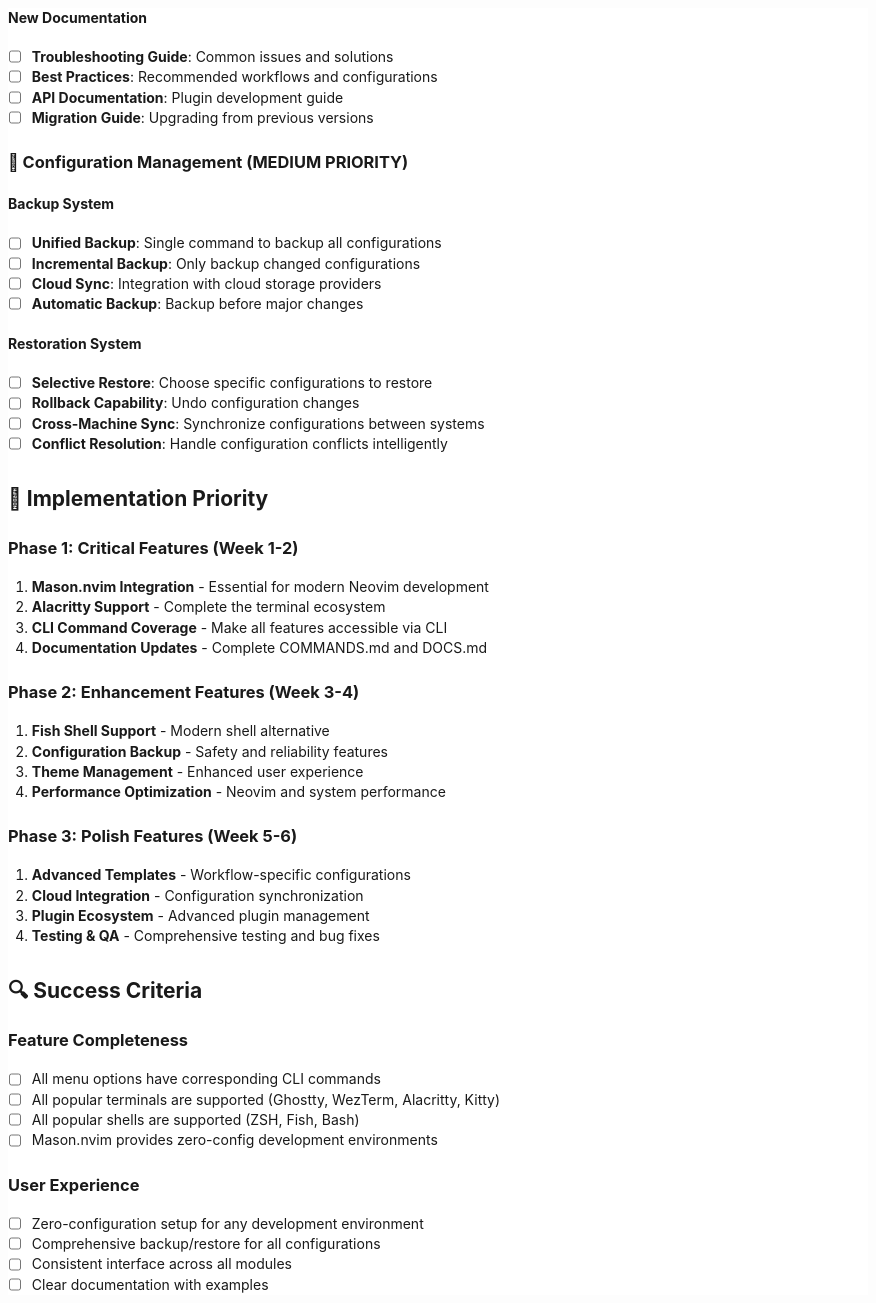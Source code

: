 #### New Documentation
- [ ] **Troubleshooting Guide**: Common issues and solutions
- [ ] **Best Practices**: Recommended workflows and configurations
- [ ] **API Documentation**: Plugin development guide
- [ ] **Migration Guide**: Upgrading from previous versions

### 🔄 Configuration Management (MEDIUM PRIORITY)

#### Backup System
- [ ] **Unified Backup**: Single command to backup all configurations
- [ ] **Incremental Backup**: Only backup changed configurations
- [ ] **Cloud Sync**: Integration with cloud storage providers
- [ ] **Automatic Backup**: Backup before major changes

#### Restoration System
- [ ] **Selective Restore**: Choose specific configurations to restore
- [ ] **Rollback Capability**: Undo configuration changes
- [ ] **Cross-Machine Sync**: Synchronize configurations between systems
- [ ] **Conflict Resolution**: Handle configuration conflicts intelligently

## 🎯 Implementation Priority

### Phase 1: Critical Features (Week 1-2)
1. **Mason.nvim Integration** - Essential for modern Neovim development
2. **Alacritty Support** - Complete the terminal ecosystem
3. **CLI Command Coverage** - Make all features accessible via CLI
4. **Documentation Updates** - Complete COMMANDS.md and DOCS.md

### Phase 2: Enhancement Features (Week 3-4)  
1. **Fish Shell Support** - Modern shell alternative
2. **Configuration Backup** - Safety and reliability features
3. **Theme Management** - Enhanced user experience
4. **Performance Optimization** - Neovim and system performance

### Phase 3: Polish Features (Week 5-6)
1. **Advanced Templates** - Workflow-specific configurations
2. **Cloud Integration** - Configuration synchronization
3. **Plugin Ecosystem** - Advanced plugin management
4. **Testing & QA** - Comprehensive testing and bug fixes

## 🔍 Success Criteria

### Feature Completeness
- [ ] All menu options have corresponding CLI commands
- [ ] All popular terminals are supported (Ghostty, WezTerm, Alacritty, Kitty)
- [ ] All popular shells are supported (ZSH, Fish, Bash)
- [ ] Mason.nvim provides zero-config development environments

### User Experience
- [ ] Zero-configuration setup for any development environment
- [ ] Comprehensive backup/restore for all configurations
- [ ] Consistent interface across all modules
- [ ] Clear documentation with examples
